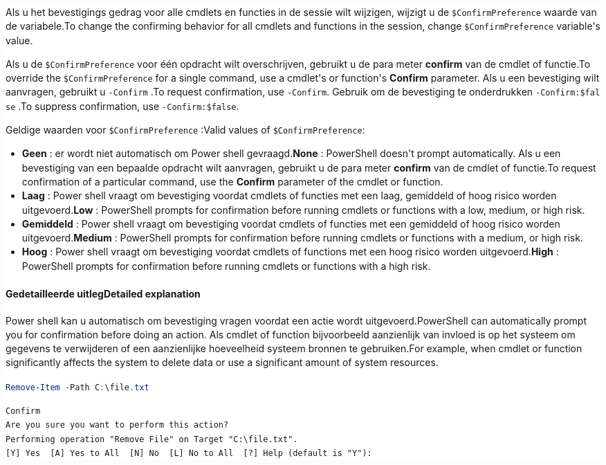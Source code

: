 <span data-ttu-id="1d22e-163">Als u het bevestigings gedrag voor alle cmdlets en functies in de sessie wilt wijzigen, wijzigt u de `$ConfirmPreference` waarde van de variabele.</span><span class="sxs-lookup"><span data-stu-id="1d22e-163">To change the confirming behavior for all cmdlets and functions in the session, change `$ConfirmPreference` variable's value.</span></span>

<span data-ttu-id="1d22e-164">Als u de `$ConfirmPreference` voor één opdracht wilt overschrijven, gebruikt u de para meter **confirm** van de cmdlet of functie.</span><span class="sxs-lookup"><span data-stu-id="1d22e-164">To override the `$ConfirmPreference` for a single command, use a cmdlet's or function's **Confirm** parameter.</span></span> <span data-ttu-id="1d22e-165">Als u een bevestiging wilt aanvragen, gebruikt u `-Confirm` .</span><span class="sxs-lookup"><span data-stu-id="1d22e-165">To request confirmation, use `-Confirm`.</span></span> <span data-ttu-id="1d22e-166">Gebruik om de bevestiging te onderdrukken `-Confirm:$false` .</span><span class="sxs-lookup"><span data-stu-id="1d22e-166">To suppress confirmation, use `-Confirm:$false`.</span></span>

<span data-ttu-id="1d22e-167">Geldige waarden voor `$ConfirmPreference` :</span><span class="sxs-lookup"><span data-stu-id="1d22e-167">Valid values of `$ConfirmPreference`:</span></span>

- <span data-ttu-id="1d22e-168">**Geen** : er wordt niet automatisch om Power shell gevraagd.</span><span class="sxs-lookup"><span data-stu-id="1d22e-168">**None** : PowerShell doesn't prompt automatically.</span></span> <span data-ttu-id="1d22e-169">Als u een bevestiging van een bepaalde opdracht wilt aanvragen, gebruikt u de para meter **confirm** van de cmdlet of functie.</span><span class="sxs-lookup"><span data-stu-id="1d22e-169">To request confirmation of a particular command, use the **Confirm** parameter of the cmdlet or function.</span></span>
- <span data-ttu-id="1d22e-170">**Laag** : Power shell vraagt om bevestiging voordat cmdlets of functies met een laag, gemiddeld of hoog risico worden uitgevoerd.</span><span class="sxs-lookup"><span data-stu-id="1d22e-170">**Low** : PowerShell prompts for confirmation before running cmdlets or functions with a low, medium, or high risk.</span></span>
- <span data-ttu-id="1d22e-171">**Gemiddeld** : Power shell vraagt om bevestiging voordat cmdlets of functies met een gemiddeld of hoog risico worden uitgevoerd.</span><span class="sxs-lookup"><span data-stu-id="1d22e-171">**Medium** : PowerShell prompts for confirmation before running cmdlets or functions with a medium, or high risk.</span></span>
- <span data-ttu-id="1d22e-172">**Hoog** : Power shell vraagt om bevestiging voordat cmdlets of functions met een hoog risico worden uitgevoerd.</span><span class="sxs-lookup"><span data-stu-id="1d22e-172">**High** : PowerShell prompts for confirmation before running cmdlets or functions with a high risk.</span></span>

#### <a name="detailed-explanation"></a><span data-ttu-id="1d22e-173">Gedetailleerde uitleg</span><span class="sxs-lookup"><span data-stu-id="1d22e-173">Detailed explanation</span></span>

<span data-ttu-id="1d22e-174">Power shell kan u automatisch om bevestiging vragen voordat een actie wordt uitgevoerd.</span><span class="sxs-lookup"><span data-stu-id="1d22e-174">PowerShell can automatically prompt you for confirmation before doing an action.</span></span> <span data-ttu-id="1d22e-175">Als cmdlet of function bijvoorbeeld aanzienlijk van invloed is op het systeem om gegevens te verwijderen of een aanzienlijke hoeveelheid systeem bronnen te gebruiken.</span><span class="sxs-lookup"><span data-stu-id="1d22e-175">For example, when cmdlet or function significantly affects the system to delete data or use a significant amount of system resources.</span></span>

```powershell
Remove-Item -Path C:\file.txt
```

```Output
Confirm
Are you sure you want to perform this action?
Performing operation "Remove File" on Target "C:\file.txt".
[Y] Yes  [A] Yes to All  [N] No  [L] No to All  [?] Help (default is "Y"):
```
